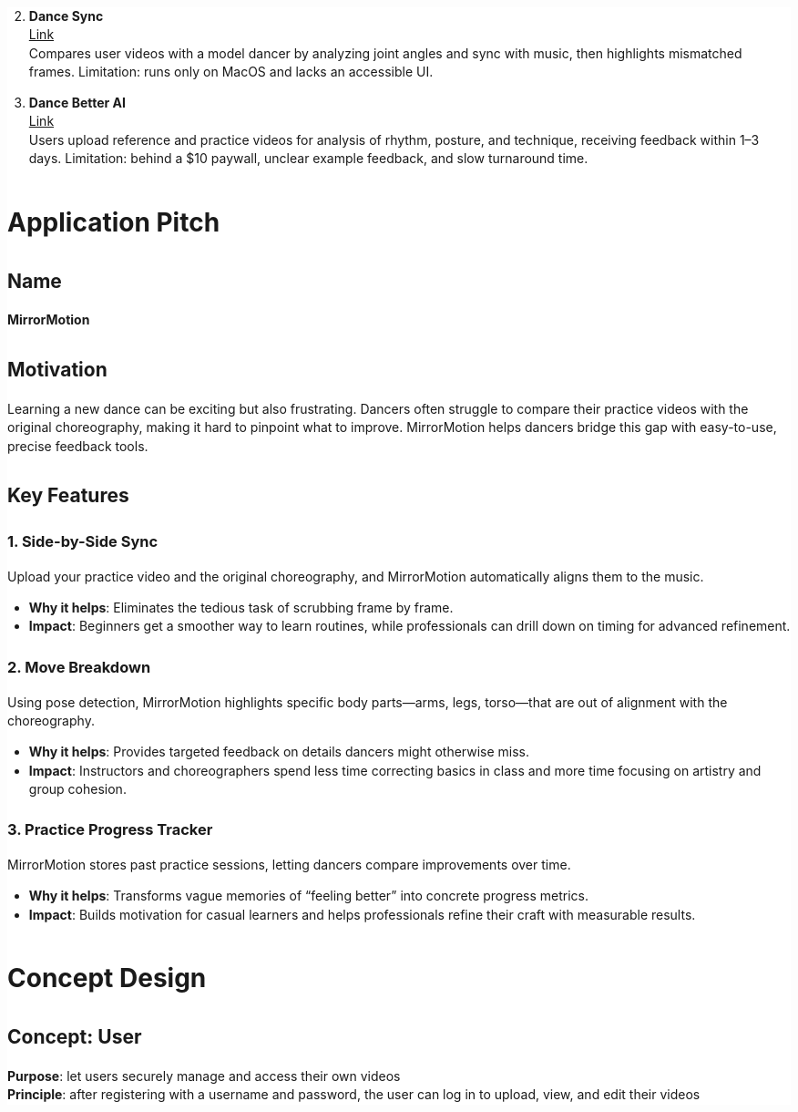 2. **Dance Sync**  
   [Link](https://github.com/Mruchus/dance-sync-analysis)  
   Compares user videos with a model dancer by analyzing joint angles and sync with music, then highlights mismatched frames. Limitation: runs only on MacOS and lacks an accessible UI.

3. **Dance Better AI**  
   [Link](https://www.dancebetter.org)  
   Users upload reference and practice videos for analysis of rhythm, posture, and technique, receiving feedback within 1–3 days. Limitation: behind a $10 paywall, unclear example feedback, and slow turnaround time.  

# Application Pitch

## Name  
**MirrorMotion**

## Motivation  
Learning a new dance can be exciting but also frustrating. Dancers often struggle to compare their practice videos with the original choreography, making it hard to pinpoint what to improve. MirrorMotion helps dancers bridge this gap with easy-to-use, precise feedback tools.

## Key Features  

### 1. Side-by-Side Sync  
Upload your practice video and the original choreography, and MirrorMotion automatically aligns them to the music.  
- **Why it helps**: Eliminates the tedious task of scrubbing frame by frame.  
- **Impact**: Beginners get a smoother way to learn routines, while professionals can drill down on timing for advanced refinement.  

### 2. Move Breakdown  
Using pose detection, MirrorMotion highlights specific body parts—arms, legs, torso—that are out of alignment with the choreography.  
- **Why it helps**: Provides targeted feedback on details dancers might otherwise miss.  
- **Impact**: Instructors and choreographers spend less time correcting basics in class and more time focusing on artistry and group cohesion.  

### 3. Practice Progress Tracker  
MirrorMotion stores past practice sessions, letting dancers compare improvements over time.  
- **Why it helps**: Transforms vague memories of “feeling better” into concrete progress metrics.  
- **Impact**: Builds motivation for casual learners and helps professionals refine their craft with measurable results.  

# Concept Design

## Concept: User  
**Purpose**: let users securely manage and access their own videos  
**Principle**: after registering with a username and password, the user can log in to upload, view, and edit their videos  
